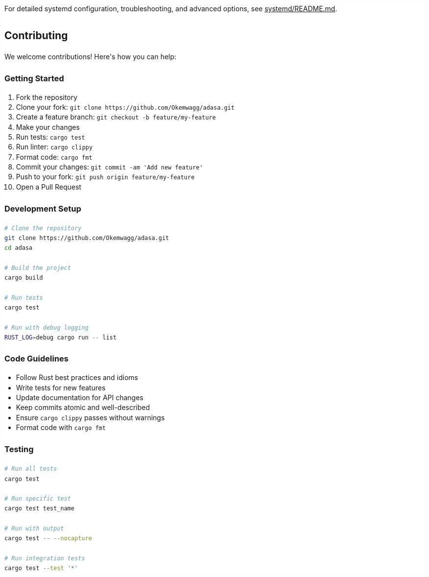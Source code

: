 For detailed systemd configuration, troubleshooting, and advanced options, see [systemd/README.md](systemd/README.md).

## Contributing

We welcome contributions! Here's how you can help:

### Getting Started

1. Fork the repository
2. Clone your fork: `git clone https://github.com/Okemwagg/adasa.git`
3. Create a feature branch: `git checkout -b feature/my-feature`
4. Make your changes
5. Run tests: `cargo test`
6. Run linter: `cargo clippy`
7. Format code: `cargo fmt`
8. Commit your changes: `git commit -am 'Add new feature'`
9. Push to your fork: `git push origin feature/my-feature`
10. Open a Pull Request

### Development Setup

```bash
# Clone the repository
git clone https://github.com/Okemwagg/adasa.git
cd adasa

# Build the project
cargo build

# Run tests
cargo test

# Run with debug logging
RUST_LOG=debug cargo run -- list
```

### Code Guidelines

- Follow Rust best practices and idioms
- Write tests for new features
- Update documentation for API changes
- Keep commits atomic and well-described
- Ensure `cargo clippy` passes without warnings
- Format code with `cargo fmt`

### Testing

```bash
# Run all tests
cargo test

# Run specific test
cargo test test_name

# Run with output
cargo test -- --nocapture

# Run integration tests
cargo test --test '*'
```
